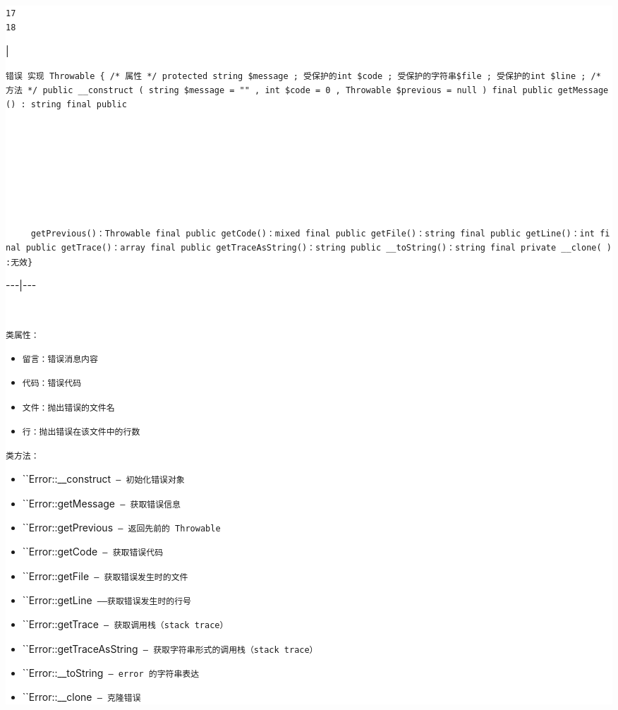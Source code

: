     17   
    18  
    

|

    
    
    错误 实现 Throwable { /* 属性 */ protected string $message ; 受保护的int $code ; 受保护的字符串$file ; 受保护的int $line ; /* 方法 */ public __construct ( string $message = "" , int $code = 0 , Throwable $previous = null ) final public getMessage() : string final public  
    	  
    	    
    	    
    	    
    	    
    	  
    	     
    	   
    	 getPrevious()：Throwable final public getCode()：mixed final public getFile()：string final public getLine()：int final public getTrace()：array final public getTraceAsString()：string public __toString()：string final private __clone( ) :无效}  
    	   
    	   
    	   
    	   
    	   
    	  
    	   
      
      
  
---|---  
  
`  
`

`类属性：`

  * `留言：错误消息内容`

  * `代码：错误代码`

  * `文件：抛出错误的文件名`

  * `行：抛出错误在该文件中的行数`

`类方法：`

  * ``Error::__construct` — 初始化错误对象`

  * ``Error::getMessage` — 获取错误信息`

  * ``Error::getPrevious` — 返回先前的 Throwable`

  * ``Error::getCode` — 获取错误代码`

  * ``Error::getFile` — 获取错误发生时的文件`

  * ``Error::getLine` ——获取错误发生时的行号`

  * ``Error::getTrace` — 获取调用栈（stack trace）`

  * ``Error::getTraceAsString` — 获取字符串形式的调用栈（stack trace）`

  * ``Error::__toString` — error 的字符串表达`

  * ``Error::__clone` — 克隆错误`
